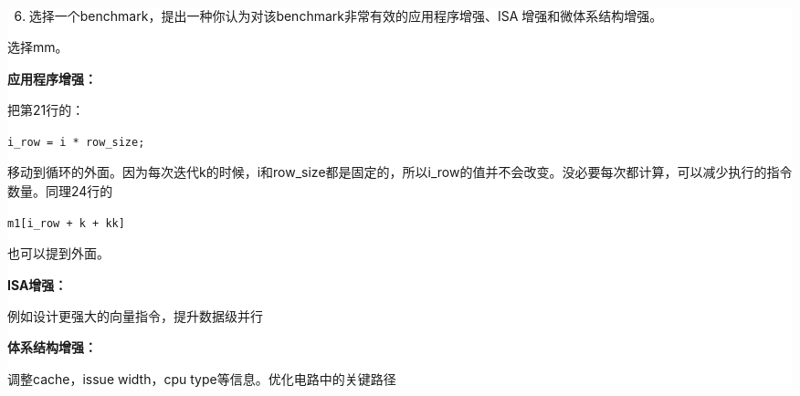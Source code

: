 6.  选择一个benchmark，提出一种你认为对该benchmark非常有效的应用程序增强、ISA 增强和微体系结构增强。


选择mm。

**应用程序增强：**

把第21行的：
```
i_row = i * row_size;
```
移动到循环的外面。因为每次迭代k的时候，i和row_size都是固定的，所以i_row的值并不会改变。没必要每次都计算，可以减少执行的指令数量。同理24行的
```
m1[i_row + k + kk]
```
也可以提到外面。

**ISA增强：**

例如设计更强大的向量指令，提升数据级并行

**体系结构增强：**

调整cache，issue width，cpu type等信息。优化电路中的关键路径